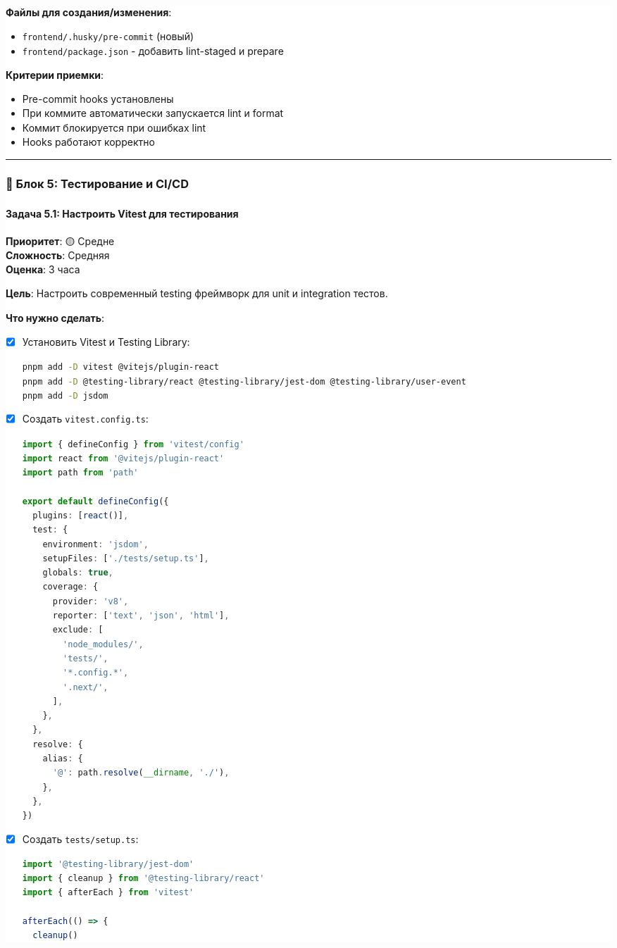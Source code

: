 **Файлы для создания/изменения**:
- `frontend/.husky/pre-commit` (новый)
- `frontend/package.json` - добавить lint-staged и prepare

**Критерии приемки**:
- Pre-commit hooks установлены
- При коммите автоматически запускается lint и format
- Коммит блокируется при ошибках lint
- Hooks работают корректно

---

### 🧪 Блок 5: Тестирование и CI/CD

#### Задача 5.1: Настроить Vitest для тестирования
**Приоритет**: 🟡 Средне  
**Сложность**: Средняя  
**Оценка**: 3 часа

**Цель**: Настроить современный testing фреймворк для unit и integration тестов.

**Что нужно сделать**:
- [x] Установить Vitest и Testing Library:
  ```bash
  pnpm add -D vitest @vitejs/plugin-react
  pnpm add -D @testing-library/react @testing-library/jest-dom @testing-library/user-event
  pnpm add -D jsdom
  ```
- [x] Создать `vitest.config.ts`:
  ```typescript
  import { defineConfig } from 'vitest/config'
  import react from '@vitejs/plugin-react'
  import path from 'path'
  
  export default defineConfig({
    plugins: [react()],
    test: {
      environment: 'jsdom',
      setupFiles: ['./tests/setup.ts'],
      globals: true,
      coverage: {
        provider: 'v8',
        reporter: ['text', 'json', 'html'],
        exclude: [
          'node_modules/',
          'tests/',
          '*.config.*',
          '.next/',
        ],
      },
    },
    resolve: {
      alias: {
        '@': path.resolve(__dirname, './'),
      },
    },
  })
  ```
- [x] Создать `tests/setup.ts`:
  ```typescript
  import '@testing-library/jest-dom'
  import { cleanup } from '@testing-library/react'
  import { afterEach } from 'vitest'
  
  afterEach(() => {
    cleanup()
  ```